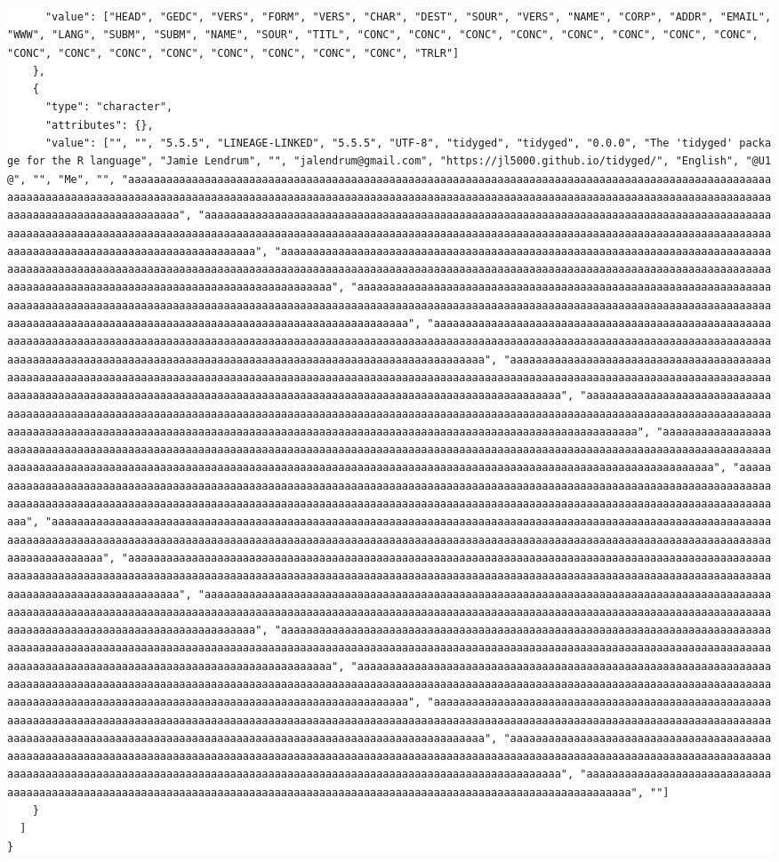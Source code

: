           "value": ["HEAD", "GEDC", "VERS", "FORM", "VERS", "CHAR", "DEST", "SOUR", "VERS", "NAME", "CORP", "ADDR", "EMAIL", "WWW", "LANG", "SUBM", "SUBM", "NAME", "SOUR", "TITL", "CONC", "CONC", "CONC", "CONC", "CONC", "CONC", "CONC", "CONC", "CONC", "CONC", "CONC", "CONC", "CONC", "CONC", "CONC", "CONC", "TRLR"]
        },
        {
          "type": "character",
          "attributes": {},
          "value": ["", "", "5.5.5", "LINEAGE-LINKED", "5.5.5", "UTF-8", "tidyged", "tidyged", "0.0.0", "The 'tidyged' package for the R language", "Jamie Lendrum", "", "jalendrum@gmail.com", "https://jl5000.github.io/tidyged/", "English", "@U1@", "", "Me", "", "aaaaaaaaaaaaaaaaaaaaaaaaaaaaaaaaaaaaaaaaaaaaaaaaaaaaaaaaaaaaaaaaaaaaaaaaaaaaaaaaaaaaaaaaaaaaaaaaaaaaaaaaaaaaaaaaaaaaaaaaaaaaaaaaaaaaaaaaaaaaaaaaaaaaaaaaaaaaaaaaaaaaaaaaaaaaaaaaaaaaaaaaaaaaaaaaaaaaaaaaaaaaaaaaaaaaaaaaaaaaaaaaaaaaaaaaaaaaaaaaaaaaaaaa", "aaaaaaaaaaaaaaaaaaaaaaaaaaaaaaaaaaaaaaaaaaaaaaaaaaaaaaaaaaaaaaaaaaaaaaaaaaaaaaaaaaaaaaaaaaaaaaaaaaaaaaaaaaaaaaaaaaaaaaaaaaaaaaaaaaaaaaaaaaaaaaaaaaaaaaaaaaaaaaaaaaaaaaaaaaaaaaaaaaaaaaaaaaaaaaaaaaaaaaaaaaaaaaaaaaaaaaaaaaaaaaaaaaaaaaaaaaaaaaaaaaaaaaaa", "aaaaaaaaaaaaaaaaaaaaaaaaaaaaaaaaaaaaaaaaaaaaaaaaaaaaaaaaaaaaaaaaaaaaaaaaaaaaaaaaaaaaaaaaaaaaaaaaaaaaaaaaaaaaaaaaaaaaaaaaaaaaaaaaaaaaaaaaaaaaaaaaaaaaaaaaaaaaaaaaaaaaaaaaaaaaaaaaaaaaaaaaaaaaaaaaaaaaaaaaaaaaaaaaaaaaaaaaaaaaaaaaaaaaaaaaaaaaaaaaaaaaaaaa", "aaaaaaaaaaaaaaaaaaaaaaaaaaaaaaaaaaaaaaaaaaaaaaaaaaaaaaaaaaaaaaaaaaaaaaaaaaaaaaaaaaaaaaaaaaaaaaaaaaaaaaaaaaaaaaaaaaaaaaaaaaaaaaaaaaaaaaaaaaaaaaaaaaaaaaaaaaaaaaaaaaaaaaaaaaaaaaaaaaaaaaaaaaaaaaaaaaaaaaaaaaaaaaaaaaaaaaaaaaaaaaaaaaaaaaaaaaaaaaaaaaaaaaaa", "aaaaaaaaaaaaaaaaaaaaaaaaaaaaaaaaaaaaaaaaaaaaaaaaaaaaaaaaaaaaaaaaaaaaaaaaaaaaaaaaaaaaaaaaaaaaaaaaaaaaaaaaaaaaaaaaaaaaaaaaaaaaaaaaaaaaaaaaaaaaaaaaaaaaaaaaaaaaaaaaaaaaaaaaaaaaaaaaaaaaaaaaaaaaaaaaaaaaaaaaaaaaaaaaaaaaaaaaaaaaaaaaaaaaaaaaaaaaaaaaaaaaaaaa", "aaaaaaaaaaaaaaaaaaaaaaaaaaaaaaaaaaaaaaaaaaaaaaaaaaaaaaaaaaaaaaaaaaaaaaaaaaaaaaaaaaaaaaaaaaaaaaaaaaaaaaaaaaaaaaaaaaaaaaaaaaaaaaaaaaaaaaaaaaaaaaaaaaaaaaaaaaaaaaaaaaaaaaaaaaaaaaaaaaaaaaaaaaaaaaaaaaaaaaaaaaaaaaaaaaaaaaaaaaaaaaaaaaaaaaaaaaaaaaaaaaaaaaaa", "aaaaaaaaaaaaaaaaaaaaaaaaaaaaaaaaaaaaaaaaaaaaaaaaaaaaaaaaaaaaaaaaaaaaaaaaaaaaaaaaaaaaaaaaaaaaaaaaaaaaaaaaaaaaaaaaaaaaaaaaaaaaaaaaaaaaaaaaaaaaaaaaaaaaaaaaaaaaaaaaaaaaaaaaaaaaaaaaaaaaaaaaaaaaaaaaaaaaaaaaaaaaaaaaaaaaaaaaaaaaaaaaaaaaaaaaaaaaaaaaaaaaaaaa", "aaaaaaaaaaaaaaaaaaaaaaaaaaaaaaaaaaaaaaaaaaaaaaaaaaaaaaaaaaaaaaaaaaaaaaaaaaaaaaaaaaaaaaaaaaaaaaaaaaaaaaaaaaaaaaaaaaaaaaaaaaaaaaaaaaaaaaaaaaaaaaaaaaaaaaaaaaaaaaaaaaaaaaaaaaaaaaaaaaaaaaaaaaaaaaaaaaaaaaaaaaaaaaaaaaaaaaaaaaaaaaaaaaaaaaaaaaaaaaaaaaaaaaaa", "aaaaaaaaaaaaaaaaaaaaaaaaaaaaaaaaaaaaaaaaaaaaaaaaaaaaaaaaaaaaaaaaaaaaaaaaaaaaaaaaaaaaaaaaaaaaaaaaaaaaaaaaaaaaaaaaaaaaaaaaaaaaaaaaaaaaaaaaaaaaaaaaaaaaaaaaaaaaaaaaaaaaaaaaaaaaaaaaaaaaaaaaaaaaaaaaaaaaaaaaaaaaaaaaaaaaaaaaaaaaaaaaaaaaaaaaaaaaaaaaaaaaaaaa", "aaaaaaaaaaaaaaaaaaaaaaaaaaaaaaaaaaaaaaaaaaaaaaaaaaaaaaaaaaaaaaaaaaaaaaaaaaaaaaaaaaaaaaaaaaaaaaaaaaaaaaaaaaaaaaaaaaaaaaaaaaaaaaaaaaaaaaaaaaaaaaaaaaaaaaaaaaaaaaaaaaaaaaaaaaaaaaaaaaaaaaaaaaaaaaaaaaaaaaaaaaaaaaaaaaaaaaaaaaaaaaaaaaaaaaaaaaaaaaaaaaaaaaaa", "aaaaaaaaaaaaaaaaaaaaaaaaaaaaaaaaaaaaaaaaaaaaaaaaaaaaaaaaaaaaaaaaaaaaaaaaaaaaaaaaaaaaaaaaaaaaaaaaaaaaaaaaaaaaaaaaaaaaaaaaaaaaaaaaaaaaaaaaaaaaaaaaaaaaaaaaaaaaaaaaaaaaaaaaaaaaaaaaaaaaaaaaaaaaaaaaaaaaaaaaaaaaaaaaaaaaaaaaaaaaaaaaaaaaaaaaaaaaaaaaaaaaaaaa", "aaaaaaaaaaaaaaaaaaaaaaaaaaaaaaaaaaaaaaaaaaaaaaaaaaaaaaaaaaaaaaaaaaaaaaaaaaaaaaaaaaaaaaaaaaaaaaaaaaaaaaaaaaaaaaaaaaaaaaaaaaaaaaaaaaaaaaaaaaaaaaaaaaaaaaaaaaaaaaaaaaaaaaaaaaaaaaaaaaaaaaaaaaaaaaaaaaaaaaaaaaaaaaaaaaaaaaaaaaaaaaaaaaaaaaaaaaaaaaaaaaaaaaaa", "aaaaaaaaaaaaaaaaaaaaaaaaaaaaaaaaaaaaaaaaaaaaaaaaaaaaaaaaaaaaaaaaaaaaaaaaaaaaaaaaaaaaaaaaaaaaaaaaaaaaaaaaaaaaaaaaaaaaaaaaaaaaaaaaaaaaaaaaaaaaaaaaaaaaaaaaaaaaaaaaaaaaaaaaaaaaaaaaaaaaaaaaaaaaaaaaaaaaaaaaaaaaaaaaaaaaaaaaaaaaaaaaaaaaaaaaaaaaaaaaaaaaaaaa", "aaaaaaaaaaaaaaaaaaaaaaaaaaaaaaaaaaaaaaaaaaaaaaaaaaaaaaaaaaaaaaaaaaaaaaaaaaaaaaaaaaaaaaaaaaaaaaaaaaaaaaaaaaaaaaaaaaaaaaaaaaaaaaaaaaaaaaaaaaaaaaaaaaaaaaaaaaaaaaaaaaaaaaaaaaaaaaaaaaaaaaaaaaaaaaaaaaaaaaaaaaaaaaaaaaaaaaaaaaaaaaaaaaaaaaaaaaaaaaaaaaaaaaaa", "aaaaaaaaaaaaaaaaaaaaaaaaaaaaaaaaaaaaaaaaaaaaaaaaaaaaaaaaaaaaaaaaaaaaaaaaaaaaaaaaaaaaaaaaaaaaaaaaaaaaaaaaaaaaaaaaaaaaaaaaaaaaaaaaaaaaaaaaaaaaaaaaaaaaaaaaaaaaaaaaaaaaaaaaaaaaaaaaaaaaaaaaaaaaaaaaaaaaaaaaaaaaaaaaaaaaaaaaaaaaaaaaaaaaaaaaaaaaaaaaaaaaaaaa", "aaaaaaaaaaaaaaaaaaaaaaaaaaaaaaaaaaaaaaaaaaaaaaaaaaaaaaaaaaaaaaaaaaaaaaaaaaaaaaaaaaaaaaaaaaaaaaaaaaaaaaaaaaaaaaaaaaaaaaaaaaaaaaaaaaaaaaaaaaaaaaaaaaaaaaaaaaaaaaaaaaaaaaaaaaaaaaaaaaaaaaaaaaaaaaaaaaaaaaaaaaaaaaaaaaaaaaaaaaaaaaaaaaaaaaaaaaaaaaaaaaaaaaaa", "aaaaaaaaaaaaaaaaaaaaaaaaaaaaaaaaaaaaaaaaaaaaaaaaaaaaaaaaaaaaaaaaaaaaaaaaaaaaaaaaaaaaaaaaaaaaaaaaaaaaaaaaaaaaaaaaaaaaaaaaaaaaaaa", ""]
        }
      ]
    }

